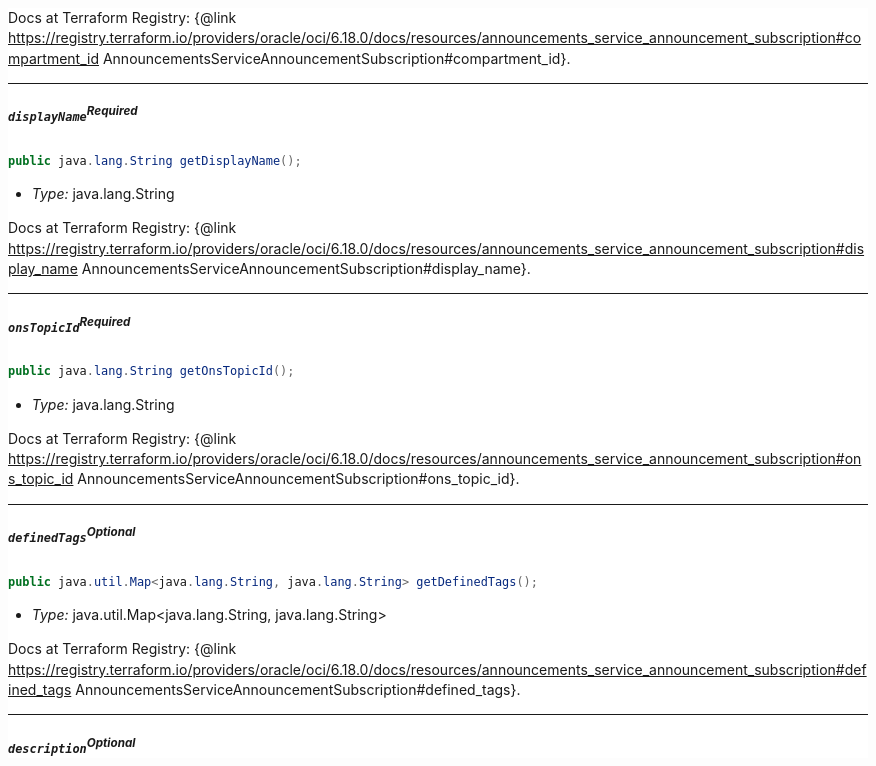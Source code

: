 Docs at Terraform Registry: {@link https://registry.terraform.io/providers/oracle/oci/6.18.0/docs/resources/announcements_service_announcement_subscription#compartment_id AnnouncementsServiceAnnouncementSubscription#compartment_id}.

---

##### `displayName`<sup>Required</sup> <a name="displayName" id="rhizo-co-terraform-provider-oci.announcementsServiceAnnouncementSubscription.AnnouncementsServiceAnnouncementSubscriptionConfig.property.displayName"></a>

```java
public java.lang.String getDisplayName();
```

- *Type:* java.lang.String

Docs at Terraform Registry: {@link https://registry.terraform.io/providers/oracle/oci/6.18.0/docs/resources/announcements_service_announcement_subscription#display_name AnnouncementsServiceAnnouncementSubscription#display_name}.

---

##### `onsTopicId`<sup>Required</sup> <a name="onsTopicId" id="rhizo-co-terraform-provider-oci.announcementsServiceAnnouncementSubscription.AnnouncementsServiceAnnouncementSubscriptionConfig.property.onsTopicId"></a>

```java
public java.lang.String getOnsTopicId();
```

- *Type:* java.lang.String

Docs at Terraform Registry: {@link https://registry.terraform.io/providers/oracle/oci/6.18.0/docs/resources/announcements_service_announcement_subscription#ons_topic_id AnnouncementsServiceAnnouncementSubscription#ons_topic_id}.

---

##### `definedTags`<sup>Optional</sup> <a name="definedTags" id="rhizo-co-terraform-provider-oci.announcementsServiceAnnouncementSubscription.AnnouncementsServiceAnnouncementSubscriptionConfig.property.definedTags"></a>

```java
public java.util.Map<java.lang.String, java.lang.String> getDefinedTags();
```

- *Type:* java.util.Map<java.lang.String, java.lang.String>

Docs at Terraform Registry: {@link https://registry.terraform.io/providers/oracle/oci/6.18.0/docs/resources/announcements_service_announcement_subscription#defined_tags AnnouncementsServiceAnnouncementSubscription#defined_tags}.

---

##### `description`<sup>Optional</sup> <a name="description" id="rhizo-co-terraform-provider-oci.announcementsServiceAnnouncementSubscription.AnnouncementsServiceAnnouncementSubscriptionConfig.property.description"></a>
